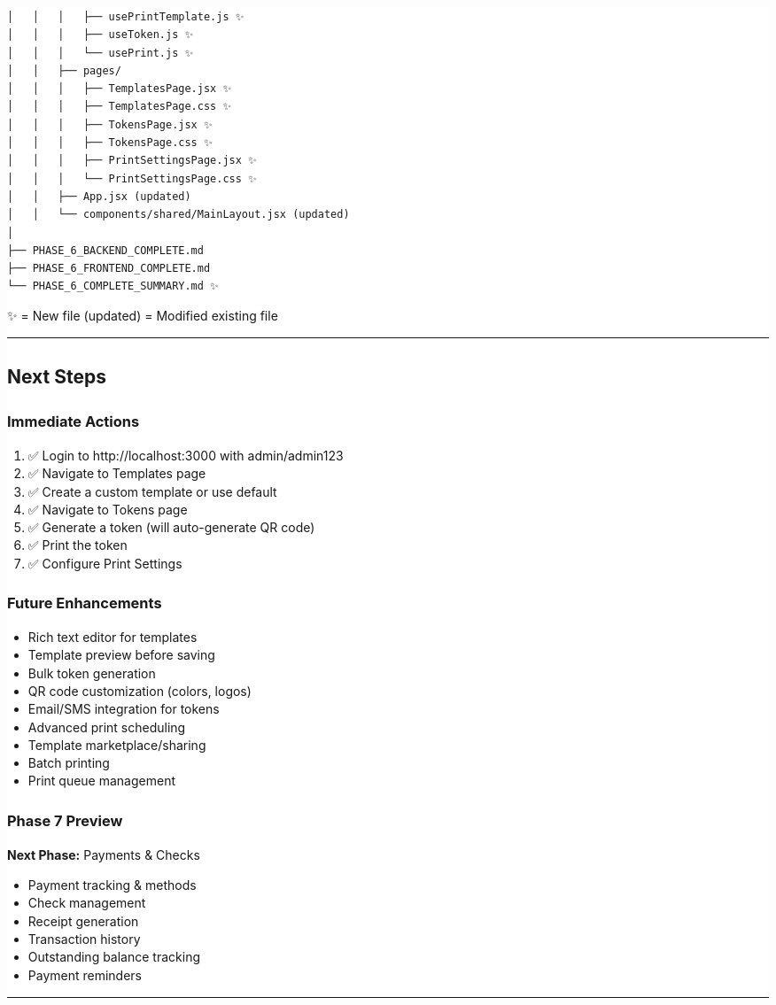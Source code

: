 ```
│   │   │   ├── usePrintTemplate.js ✨
│   │   │   ├── useToken.js ✨
│   │   │   └── usePrint.js ✨
│   │   ├── pages/
│   │   │   ├── TemplatesPage.jsx ✨
│   │   │   ├── TemplatesPage.css ✨
│   │   │   ├── TokensPage.jsx ✨
│   │   │   ├── TokensPage.css ✨
│   │   │   ├── PrintSettingsPage.jsx ✨
│   │   │   └── PrintSettingsPage.css ✨
│   │   ├── App.jsx (updated)
│   │   └── components/shared/MainLayout.jsx (updated)
│
├── PHASE_6_BACKEND_COMPLETE.md
├── PHASE_6_FRONTEND_COMPLETE.md
└── PHASE_6_COMPLETE_SUMMARY.md ✨
```

✨ = New file
(updated) = Modified existing file

---

## Next Steps

### Immediate Actions
1. ✅ Login to http://localhost:3000 with admin/admin123
2. ✅ Navigate to Templates page
3. ✅ Create a custom template or use default
4. ✅ Navigate to Tokens page
5. ✅ Generate a token (will auto-generate QR code)
6. ✅ Print the token
7. ✅ Configure Print Settings

### Future Enhancements
- Rich text editor for templates
- Template preview before saving
- Bulk token generation
- QR code customization (colors, logos)
- Email/SMS integration for tokens
- Advanced print scheduling
- Template marketplace/sharing
- Batch printing
- Print queue management

### Phase 7 Preview
**Next Phase:** Payments & Checks
- Payment tracking & methods
- Check management
- Receipt generation
- Transaction history
- Outstanding balance tracking
- Payment reminders

---